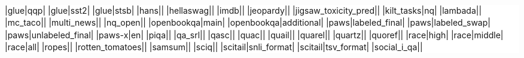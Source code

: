 |glue|qqp|
|glue|sst2|
|glue|stsb|
|hans||
|hellaswag||
|imdb||
|jeopardy||
|jigsaw_toxicity_pred||
|kilt_tasks|nq|
|lambada||
|mc_taco||
|multi_news||
|nq_open||
|openbookqa|main|
|openbookqa|additional|
|paws|labeled_final|
|paws|labeled_swap|
|paws|unlabeled_final|
|paws-x|en|
|piqa||
|qa_srl||
|qasc||
|quac||
|quail||
|quarel||
|quartz||
|quoref||
|race|high|
|race|middle|
|race|all|
|ropes||
|rotten_tomatoes||
|samsum||
|sciq||
|scitail|snli_format|
|scitail|tsv_format|
|social_i_qa||